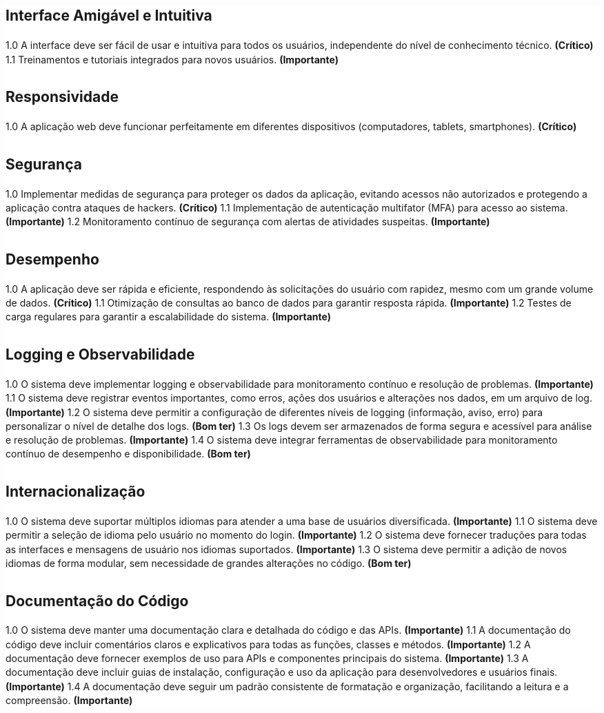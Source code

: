 ## Interface Amigável e Intuitiva
1.0 A interface deve ser fácil de usar e intuitiva para todos os usuários, independente do nível de conhecimento técnico. **(Crítico)**
1.1 Treinamentos e tutoriais integrados para novos usuários. **(Importante)**

## Responsividade
1.0 A aplicação web deve funcionar perfeitamente em diferentes dispositivos (computadores, tablets, smartphones). **(Crítico)**

## Segurança
1.0 Implementar medidas de segurança para proteger os dados da aplicação, evitando acessos não autorizados e protegendo a aplicação contra ataques de hackers. **(Crítico)**
1.1 Implementação de autenticação multifator (MFA) para acesso ao sistema. **(Importante)**
1.2 Monitoramento contínuo de segurança com alertas de atividades suspeitas. **(Importante)**

## Desempenho
1.0 A aplicação deve ser rápida e eficiente, respondendo às solicitações do usuário com rapidez, mesmo com um grande volume de dados. **(Crítico)**
1.1 Otimização de consultas ao banco de dados para garantir resposta rápida. **(Importante)**
1.2 Testes de carga regulares para garantir a escalabilidade do sistema. **(Importante)**

## Logging e Observabilidade
1.0 O sistema deve implementar logging e observabilidade para monitoramento contínuo e resolução de problemas. **(Importante)**
1.1 O sistema deve registrar eventos importantes, como erros, ações dos usuários e alterações nos dados, em um arquivo de log. **(Importante)**
1.2 O sistema deve permitir a configuração de diferentes níveis de logging (informação, aviso, erro) para personalizar o nível de detalhe dos logs. **(Bom ter)**
1.3 Os logs devem ser armazenados de forma segura e acessível para análise e resolução de problemas. **(Importante)**
1.4 O sistema deve integrar ferramentas de observabilidade para monitoramento contínuo de desempenho e disponibilidade. **(Bom ter)**

## Internacionalização
1.0 O sistema deve suportar múltiplos idiomas para atender a uma base de usuários diversificada. **(Importante)**
1.1 O sistema deve permitir a seleção de idioma pelo usuário no momento do login. **(Importante)**
1.2 O sistema deve fornecer traduções para todas as interfaces e mensagens de usuário nos idiomas suportados. **(Importante)**
1.3 O sistema deve permitir a adição de novos idiomas de forma modular, sem necessidade de grandes alterações no código. **(Bom ter)**

## Documentação do Código
1.0 O sistema deve manter uma documentação clara e detalhada do código e das APIs. **(Importante)**
1.1 A documentação do código deve incluir comentários claros e explicativos para todas as funções, classes e métodos. **(Importante)**
1.2 A documentação deve fornecer exemplos de uso para APIs e componentes principais do sistema. **(Importante)**
1.3 A documentação deve incluir guias de instalação, configuração e uso da aplicação para desenvolvedores e usuários finais. **(Importante)**
1.4 A documentação deve seguir um padrão consistente de formatação e organização, facilitando a leitura e a compreensão. **(Importante)**
